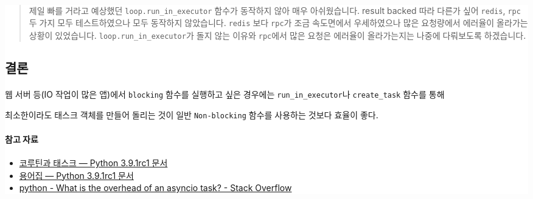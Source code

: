 
> 제일 빠를 거라고 예상했던 `loop.run_in_executor` 함수가 동작하지 않아 매우 아쉬웠습니다.
> result backed 따라 다른가 싶어 `redis`, `rpc` 두 가지 모두 테스트하였으나 모두 동작하지 않았습니다.
> `redis` 보다 `rpc`가 조금 속도면에서 우세하였으나 많은 요청량에서 에러율이 올라가는 상황이 있었습니다.
> `loop.run_in_executor`가 돌지 않는 이유와 `rpc`에서 많은 요청은 에러율이 올라가는지는 나중에 다뤄보도록 하겠습니다.

## 결론
웹 서버 등(IO 작업이 많은 앱)에서 `blocking` 함수를 실행하고 싶은 경우에는 `run_in_executor`나 `create_task` 함수를 통해 

최소한이라도 태스크 객체를 만들어 돌리는 것이 일반 `Non-blocking` 함수를 사용하는 것보다 효율이 좋다.


#### 참고 자료
- [코루틴과 태스크 — Python 3.9.1rc1 문서](https://docs.python.org/ko/3/library/asyncio-task.html)
- [용어집 — Python 3.9.1rc1 문서](https://docs.python.org/ko/3/glossary.html#term-awaitable)
- [python - What is the overhead of an asyncio task? - Stack Overflow](https://stackoverflow.com/a/55766474/5944655)
